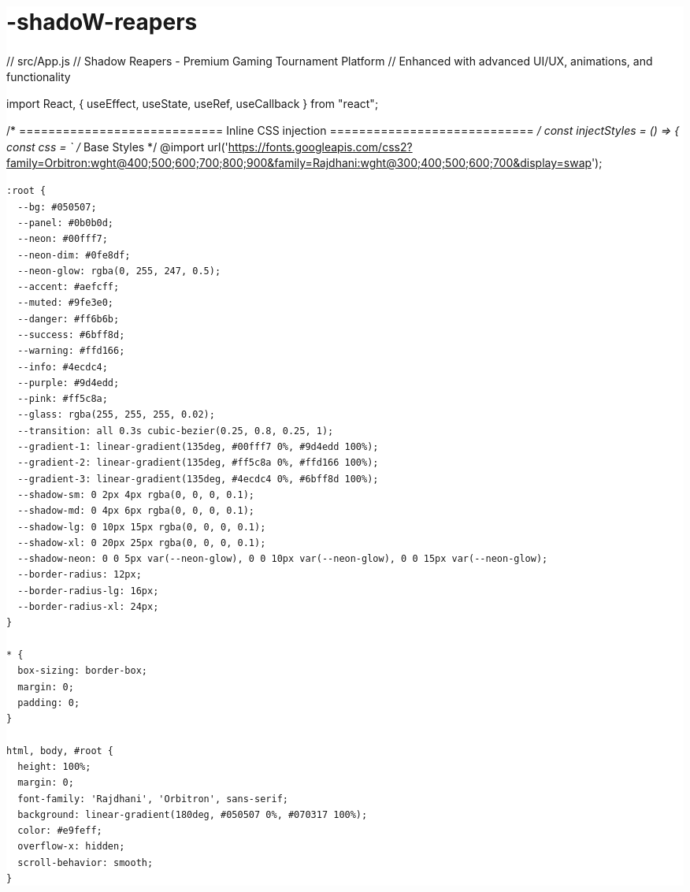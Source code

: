 # -shadoW-reapers
// src/App.js
// Shadow Reapers - Premium Gaming Tournament Platform
// Enhanced with advanced UI/UX, animations, and functionality

import React, { useEffect, useState, useRef, useCallback } from "react";

/* ============================
   Inline CSS injection
   ============================ */
const injectStyles = () => {
  const css = `
    /* Base Styles */
    @import url('https://fonts.googleapis.com/css2?family=Orbitron:wght@400;500;600;700;800;900&family=Rajdhani:wght@300;400;500;600;700&display=swap');
    
    :root {
      --bg: #050507;
      --panel: #0b0b0d;
      --neon: #00fff7;
      --neon-dim: #0fe8df;
      --neon-glow: rgba(0, 255, 247, 0.5);
      --accent: #aefcff;
      --muted: #9fe3e0;
      --danger: #ff6b6b;
      --success: #6bff8d;
      --warning: #ffd166;
      --info: #4ecdc4;
      --purple: #9d4edd;
      --pink: #ff5c8a;
      --glass: rgba(255, 255, 255, 0.02);
      --transition: all 0.3s cubic-bezier(0.25, 0.8, 0.25, 1);
      --gradient-1: linear-gradient(135deg, #00fff7 0%, #9d4edd 100%);
      --gradient-2: linear-gradient(135deg, #ff5c8a 0%, #ffd166 100%);
      --gradient-3: linear-gradient(135deg, #4ecdc4 0%, #6bff8d 100%);
      --shadow-sm: 0 2px 4px rgba(0, 0, 0, 0.1);
      --shadow-md: 0 4px 6px rgba(0, 0, 0, 0.1);
      --shadow-lg: 0 10px 15px rgba(0, 0, 0, 0.1);
      --shadow-xl: 0 20px 25px rgba(0, 0, 0, 0.1);
      --shadow-neon: 0 0 5px var(--neon-glow), 0 0 10px var(--neon-glow), 0 0 15px var(--neon-glow);
      --border-radius: 12px;
      --border-radius-lg: 16px;
      --border-radius-xl: 24px;
    }
    
    * {
      box-sizing: border-box;
      margin: 0;
      padding: 0;
    }
    
    html, body, #root {
      height: 100%;
      margin: 0;
      font-family: 'Rajdhani', 'Orbitron', sans-serif;
      background: linear-gradient(180deg, #050507 0%, #070317 100%);
      color: #e9feff;
      overflow-x: hidden;
      scroll-behavior: smooth;
    }
    